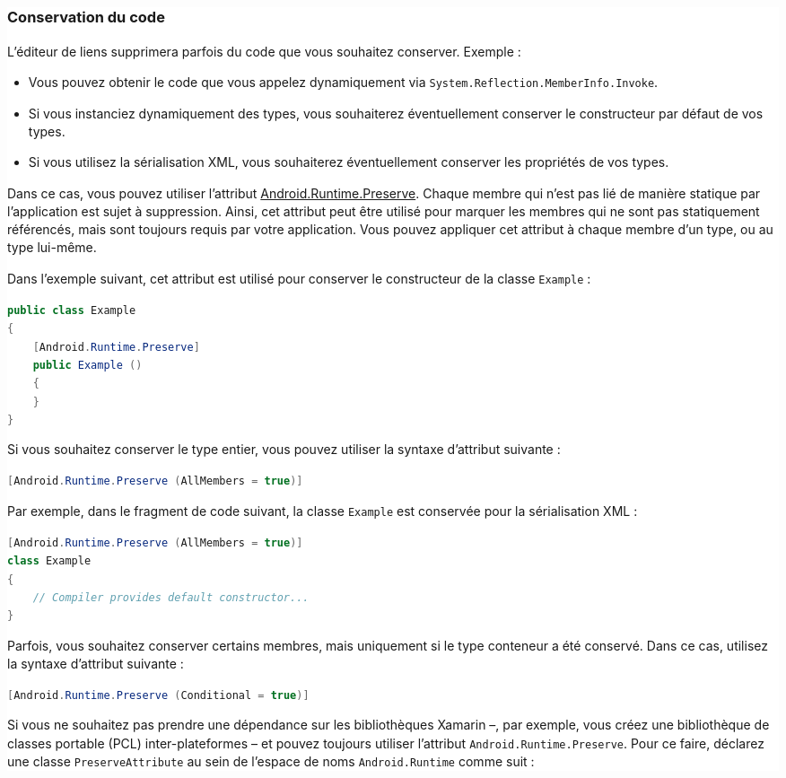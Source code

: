 ### <a name="preserving-code"></a>Conservation du code

L’éditeur de liens supprimera parfois du code que vous souhaitez conserver. Exemple :

- Vous pouvez obtenir le code que vous appelez dynamiquement via `System.Reflection.MemberInfo.Invoke`.

- Si vous instanciez dynamiquement des types, vous souhaiterez éventuellement conserver le constructeur par défaut de vos types.

- Si vous utilisez la sérialisation XML, vous souhaiterez éventuellement conserver les propriétés de vos types.

Dans ce cas, vous pouvez utiliser l’attribut [Android.Runtime.Preserve](xref:Android.Runtime.PreserveAttribute). Chaque membre qui n’est pas lié de manière statique par l’application est sujet à suppression. Ainsi, cet attribut peut être utilisé pour marquer les membres qui ne sont pas statiquement référencés, mais sont toujours requis par votre application. Vous pouvez appliquer cet attribut à chaque membre d’un type, ou au type lui-même.

Dans l’exemple suivant, cet attribut est utilisé pour conserver le constructeur de la classe `Example` :

```csharp
public class Example
{
    [Android.Runtime.Preserve]
    public Example ()
    {
    }
}
```

Si vous souhaitez conserver le type entier, vous pouvez utiliser la syntaxe d’attribut suivante :

```csharp
[Android.Runtime.Preserve (AllMembers = true)]
```

Par exemple, dans le fragment de code suivant, la classe `Example` est conservée pour la sérialisation XML :

```csharp
[Android.Runtime.Preserve (AllMembers = true)]
class Example
{
    // Compiler provides default constructor...
}
```

Parfois, vous souhaitez conserver certains membres, mais uniquement si le type conteneur a été conservé. Dans ce cas, utilisez la syntaxe d’attribut suivante :

```csharp
[Android.Runtime.Preserve (Conditional = true)]
```

Si vous ne souhaitez pas prendre une dépendance sur les bibliothèques Xamarin &ndash;, par exemple, vous créez une bibliothèque de classes portable (PCL) inter-plateformes &ndash; et pouvez toujours utiliser l’attribut `Android.Runtime.Preserve`. Pour ce faire, déclarez une classe `PreserveAttribute` au sein de l’espace de noms `Android.Runtime` comme suit :
